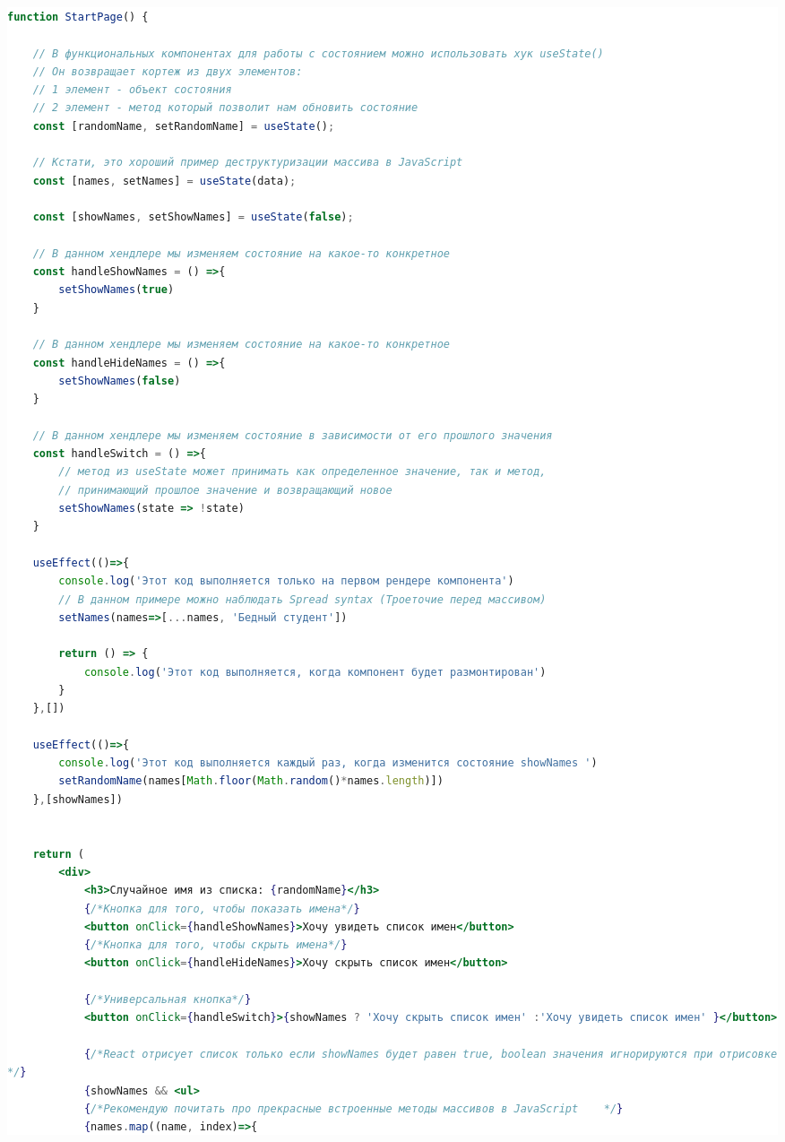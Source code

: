```jsx
function StartPage() {

    // В функциональных компонентах для работы с состоянием можно использовать хук useState()
    // Он возвращает кортеж из двух элементов:
    // 1 элемент - объект состояния
    // 2 элемент - метод который позволит нам обновить состояние
    const [randomName, setRandomName] = useState();

    // Кстати, это хороший пример деструктуризации массива в JavaScript
    const [names, setNames] = useState(data);

    const [showNames, setShowNames] = useState(false);

    // В данном хендлере мы изменяем состояние на какое-то конкретное
    const handleShowNames = () =>{
        setShowNames(true)
    }

    // В данном хендлере мы изменяем состояние на какое-то конкретное
    const handleHideNames = () =>{
        setShowNames(false)
    }

    // В данном хендлере мы изменяем состояние в зависимости от его прошлого значения
    const handleSwitch = () =>{
        // метод из useState может принимать как определенное значение, так и метод,
        // принимающий прошлое значение и возвращающий новое
        setShowNames(state => !state)
    }

    useEffect(()=>{
        console.log('Этот код выполняется только на первом рендере компонента')
        // В данном примере можно наблюдать Spread syntax (Троеточие перед массивом)
        setNames(names=>[...names, 'Бедный студент'])

        return () => {
            console.log('Этот код выполняется, когда компонент будет размонтирован')
        }
    },[])

    useEffect(()=>{
        console.log('Этот код выполняется каждый раз, когда изменится состояние showNames ')
        setRandomName(names[Math.floor(Math.random()*names.length)])
    },[showNames])

    
    return (
        <div>
            <h3>Случайное имя из списка: {randomName}</h3>
            {/*Кнопка для того, чтобы показать имена*/}
            <button onClick={handleShowNames}>Хочу увидеть список имен</button>
            {/*Кнопка для того, чтобы скрыть имена*/}
            <button onClick={handleHideNames}>Хочу скрыть список имен</button>

            {/*Универсальная кнопка*/}
            <button onClick={handleSwitch}>{showNames ? 'Хочу скрыть список имен' :'Хочу увидеть список имен' }</button>

            {/*React отрисует список только если showNames будет равен true, boolean значения игнорируются при отрисовке*/}
            {showNames && <ul>
            {/*Рекомендую почитать про прекрасные встроенные методы массивов в JavaScript    */}
            {names.map((name, index)=>{
```